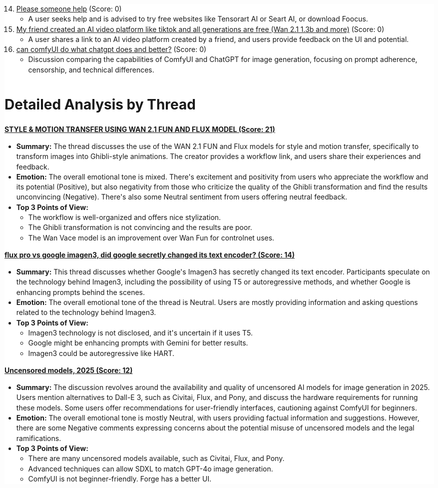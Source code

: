 14. [Please someone help](https://www.reddit.com/r/StableDiffusion/comments/1jpqq21/please_someone_help/) (Score: 0)
    *   A user seeks help and is advised to try free websites like Tensorart AI or Seart AI, or download Foocus.
15. [My friend created an AI video platform like tiktok and all generations are free (Wan 2.1 1.3b and more)](https://www.reddit.com/r/StableDiffusion/comments/1jptdcz/my_friend_created_an_ai_video_platform_like/) (Score: 0)
    *   A user shares a link to an AI video platform created by a friend, and users provide feedback on the UI and potential.
16. [can comfyUI do what chatgpt does and better?](https://www.reddit.com/r/StableDiffusion/comments/1jpx7ef/can_comfyui_do_what_chatgpt_does_and_better/) (Score: 0)
    *   Discussion comparing the capabilities of ComfyUI and ChatGPT for image generation, focusing on prompt adherence, censorship, and technical differences.

# Detailed Analysis by Thread
**[STYLE & MOTION TRANSFER USING WAN 2.1 FUN AND FLUX MODEL (Score: 21)](https://v.redd.it/bv3vs18x3fse1)**
*   **Summary:** The thread discusses the use of the WAN 2.1 FUN and Flux models for style and motion transfer, specifically to transform images into Ghibli-style animations. The creator provides a workflow link, and users share their experiences and feedback.
*   **Emotion:** The overall emotional tone is mixed. There's excitement and positivity from users who appreciate the workflow and its potential (Positive), but also negativity from those who criticize the quality of the Ghibli transformation and find the results unconvincing (Negative). There's also some Neutral sentiment from users offering neutral feedback.
*   **Top 3 Points of View:**
    *   The workflow is well-organized and offers nice stylization.
    *   The Ghibli transformation is not convincing and the results are poor.
    *   The Wan Vace model is an improvement over Wan Fun for controlnet uses.

**[flux pro vs google imagen3, did google secretly changed its text encoder? (Score: 14)](https://www.reddit.com/gallery/1jpthv7)**
*   **Summary:** This thread discusses whether Google's Imagen3 has secretly changed its text encoder. Participants speculate on the technology behind Imagen3, including the possibility of using T5 or autoregressive methods, and whether Google is enhancing prompts behind the scenes.
*   **Emotion:** The overall emotional tone of the thread is Neutral. Users are mostly providing information and asking questions related to the technology behind Imagen3.
*   **Top 3 Points of View:**
    *   Imagen3 technology is not disclosed, and it's uncertain if it uses T5.
    *   Google might be enhancing prompts with Gemini for better results.
    *   Imagen3 could be autoregressive like HART.

**[Uncensored models, 2025 (Score: 12)](https://www.reddit.com/r/StableDiffusion/comments/1jprzdd/uncensored_models_2025/)**
*   **Summary:** The discussion revolves around the availability and quality of uncensored AI models for image generation in 2025. Users mention alternatives to Dall-E 3, such as Civitai, Flux, and Pony, and discuss the hardware requirements for running these models. Some users offer recommendations for user-friendly interfaces, cautioning against ComfyUI for beginners.
*   **Emotion:** The overall emotional tone is mostly Neutral, with users providing factual information and suggestions. However, there are some Negative comments expressing concerns about the potential misuse of uncensored models and the legal ramifications.
*   **Top 3 Points of View:**
    *   There are many uncensored models available, such as Civitai, Flux, and Pony.
    *   Advanced techniques can allow SDXL to match GPT-4o image generation.
    *   ComfyUI is not beginner-friendly. Forge has a better UI.
